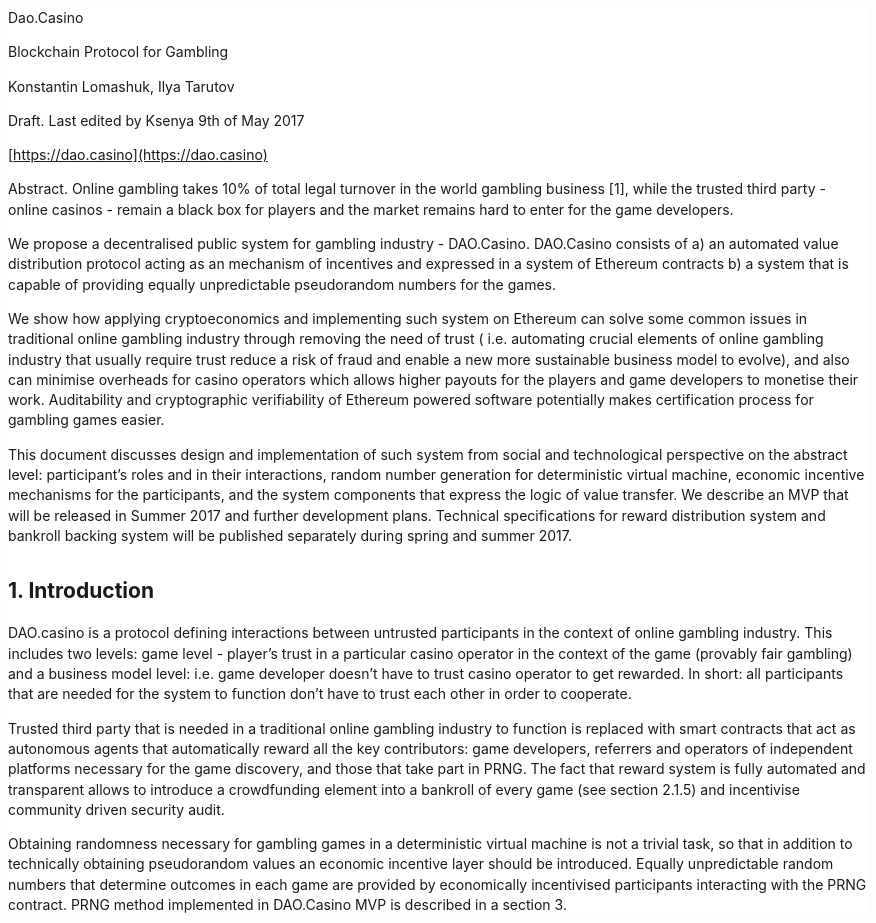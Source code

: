 Dao.Casino

Blockchain Protocol for Gambling

Konstantin Lomashuk, Ilya Tarutov

Draft. Last edited by Ksenya 9th of May 2017

[https://dao.casino](https://dao.casino)

Abstract. Online gambling takes 10%  of total legal turnover in the world gambling business [1], while the trusted third party - online casinos - remain a black box for players and the market remains hard to enter for the game developers. 

We propose a decentralised public system for gambling industry - DAO.Casino. DAO.Casino consists of a) an automated value distribution protocol acting as an mechanism of incentives and expressed in a system of Ethereum contracts b) a system that is capable of providing equally unpredictable pseudorandom numbers for the games.

We show how applying cryptoeconomics and implementing such system on Ethereum can solve some common issues in traditional online gambling industry through removing the need of trust ( i.e. automating crucial elements of online gambling industry that usually require trust reduce a risk of fraud and enable a new more sustainable business model to evolve), and also can minimise overheads for casino operators which allows higher payouts for the players and game developers to monetise their work. Auditability and cryptographic verifiability of Ethereum powered software potentially makes certification process for gambling games easier. 

This document discusses design and implementation of such system from social and technological perspective on the abstract level: participant’s roles and in their interactions, random number generation for deterministic virtual machine, economic incentive mechanisms for the participants, and the system components that express the logic of value transfer. We describe an MVP that will be released in Summer 2017 and further development plans. Technical specifications for reward distribution system and bankroll backing system will be published separately during spring and summer 2017. 

 


## 1. Introduction

DAO.casino is a protocol defining interactions between untrusted participants in the context of online gambling industry. This includes two levels: game level - player’s trust in a particular casino operator in the context of the game (provably fair gambling) and a business model level: i.e. game developer doesn’t have to trust casino operator to get rewarded. In short: all participants that are needed for the system to function don’t have to trust each other in order to cooperate.

Trusted third party that is needed in a traditional online gambling industry to function is replaced with smart contracts that act as autonomous agents that automatically reward all the key contributors: game developers, referrers and operators of independent platforms necessary for the game discovery, and those that take part in PRNG.  The fact that reward system is fully automated and transparent allows to introduce a crowdfunding element into a bankroll of every game (see section 2.1.5) and incentivise community driven security audit.

Obtaining randomness necessary for gambling games  in a deterministic virtual machine is not a trivial task, so that in addition to technically obtaining pseudorandom values an economic incentive layer should be introduced. Equally unpredictable random numbers that determine outcomes in each game are provided by economically incentivised participants interacting with the PRNG contract. PRNG method implemented in DAO.Casino MVP is described in a section 3. 
